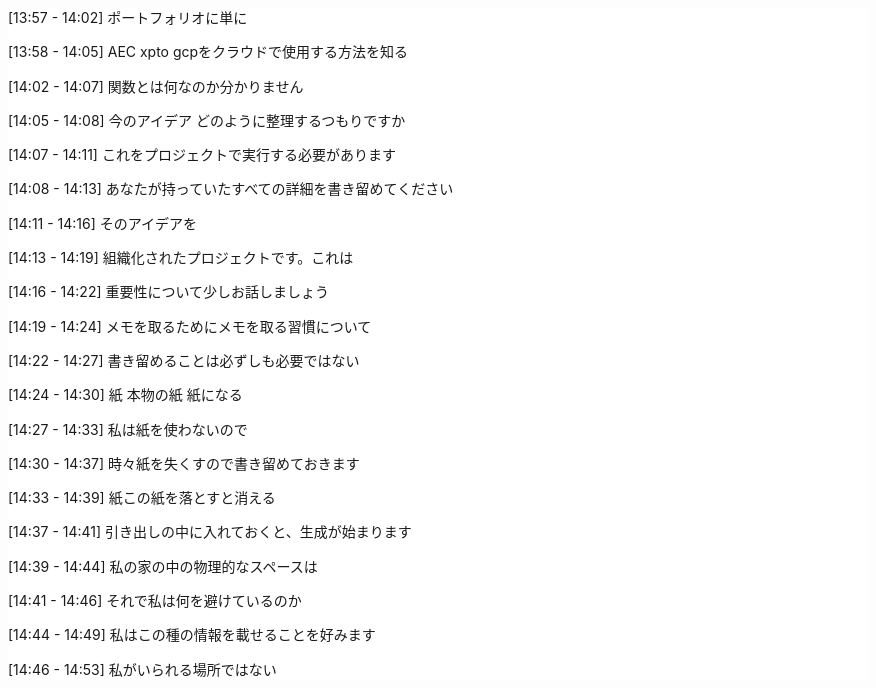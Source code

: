 [13:57 - 14:02]
ポートフォリオに単に

[13:58 - 14:05]
AEC xpto gcpをクラウドで使用する方法を知る

[14:02 - 14:07]
関数とは何なのか分かりません

[14:05 - 14:08]
今のアイデア どのように整理するつもりですか

[14:07 - 14:11]
これをプロジェクトで実行する必要があります

[14:08 - 14:13]
あなたが持っていたすべての詳細を書き留めてください

[14:11 - 14:16]
そのアイデアを

[14:13 - 14:19]
組織化されたプロジェクトです。これは

[14:16 - 14:22]
重要性について少しお話しましょう

[14:19 - 14:24]
メモを取るためにメモを取る習慣について

[14:22 - 14:27]
書き留めることは必ずしも必要ではない

[14:24 - 14:30]
紙 本物の紙 紙になる

[14:27 - 14:33]
私は紙を使わないので

[14:30 - 14:37]
時々紙を失くすので書き留めておきます

[14:33 - 14:39]
紙この紙を落とすと消える

[14:37 - 14:41]
引き出しの中に入れておくと、生成が始まります

[14:39 - 14:44]
私の家の中の物理的なスペースは

[14:41 - 14:46]
それで私は何を避けているのか

[14:44 - 14:49]
私はこの種の情報を載せることを好みます

[14:46 - 14:53]
私がいられる場所ではない
